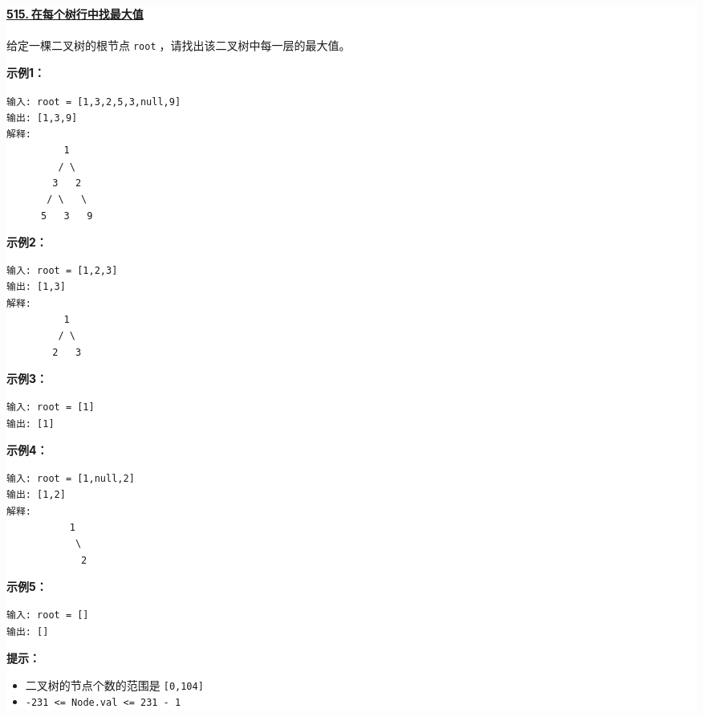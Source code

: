 #### [515. 在每个树行中找最大值](https://leetcode-cn.com/problems/find-largest-value-in-each-tree-row/)

给定一棵二叉树的根节点 `root` ，请找出该二叉树中每一层的最大值。

**示例1：**

```
输入: root = [1,3,2,5,3,null,9]
输出: [1,3,9]
解释:
          1
         / \
        3   2
       / \   \  
      5   3   9 
```

**示例2：**

```
输入: root = [1,2,3]
输出: [1,3]
解释:
          1
         / \
        2   3
```

**示例3：**

```
输入: root = [1]
输出: [1]
```

**示例4：**

```
输入: root = [1,null,2]
输出: [1,2]
解释:  
           1 
            \
             2   
```

**示例5：**

```
输入: root = []
输出: [] 
```

**提示：**

- 二叉树的节点个数的范围是 `[0,104]`
- `-231 <= Node.val <= 231 - 1`
